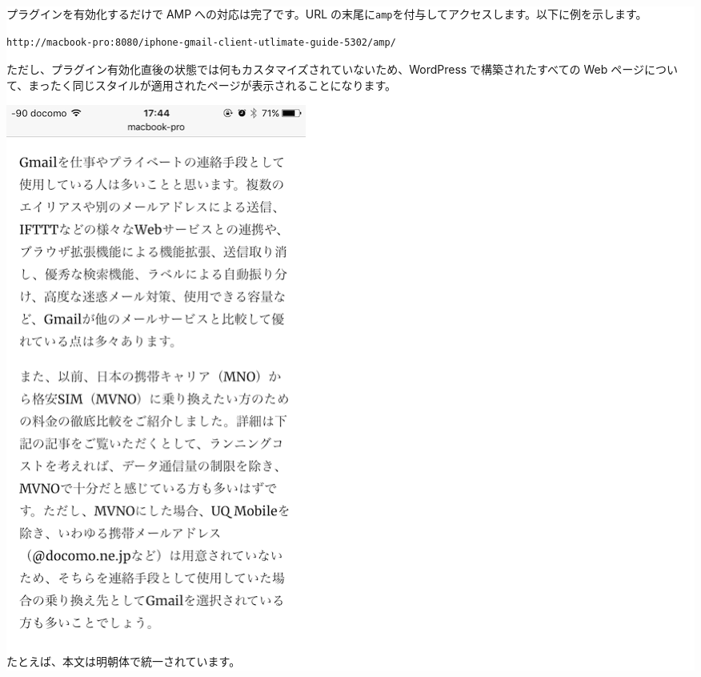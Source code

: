 プラグインを有効化するだけで AMP への対応は完了です。URL の末尾に`amp`を付与してアクセスします。以下に例を示します。

    http://macbook-pro:8080/iphone-gmail-client-utlimate-guide-5302/amp/

ただし、プラグイン有効化直後の状態では何もカスタマイズされていないため、WordPress で構築されたすべての Web ページについて、まったく同じスタイルが適用されたページが表示されることになります。

![](161209-584a7192e2142.png)

たとえば、本文は明朝体で統一されています。

